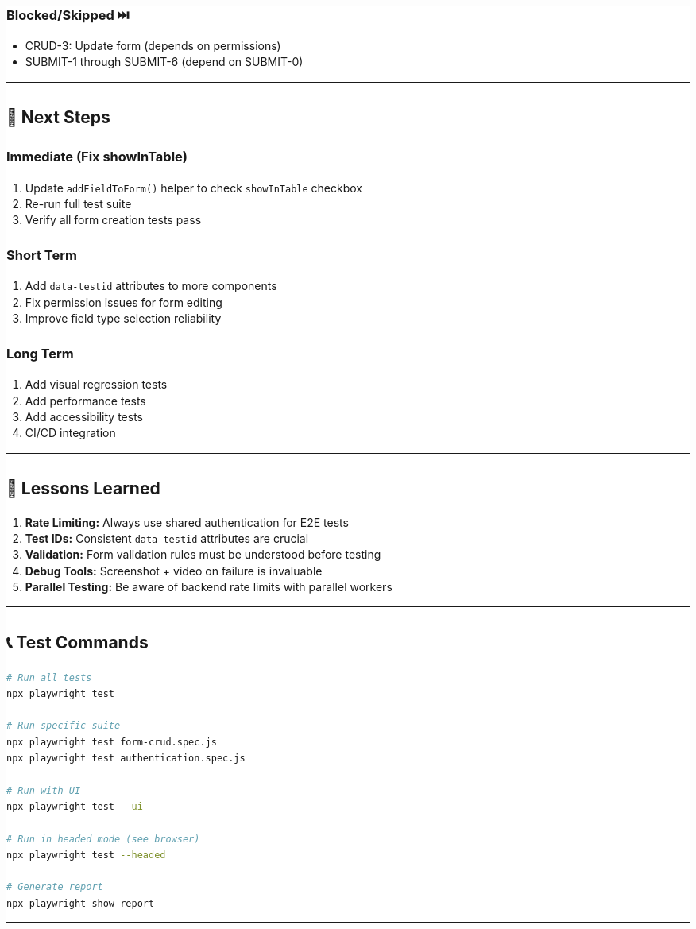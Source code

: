 ### Blocked/Skipped ⏭️
- CRUD-3: Update form (depends on permissions)
- SUBMIT-1 through SUBMIT-6 (depend on SUBMIT-0)

---

## 🚀 **Next Steps**

### Immediate (Fix showInTable)
1. Update `addFieldToForm()` helper to check `showInTable` checkbox
2. Re-run full test suite
3. Verify all form creation tests pass

### Short Term
1. Add `data-testid` attributes to more components
2. Fix permission issues for form editing
3. Improve field type selection reliability

### Long Term
1. Add visual regression tests
2. Add performance tests
3. Add accessibility tests
4. CI/CD integration

---

## 📝 **Lessons Learned**

1. **Rate Limiting:** Always use shared authentication for E2E tests
2. **Test IDs:** Consistent `data-testid` attributes are crucial
3. **Validation:** Form validation rules must be understood before testing
4. **Debug Tools:** Screenshot + video on failure is invaluable
5. **Parallel Testing:** Be aware of backend rate limits with parallel workers

---

## 📞 **Test Commands**

```bash
# Run all tests
npx playwright test

# Run specific suite
npx playwright test form-crud.spec.js
npx playwright test authentication.spec.js

# Run with UI
npx playwright test --ui

# Run in headed mode (see browser)
npx playwright test --headed

# Generate report
npx playwright show-report
```

---